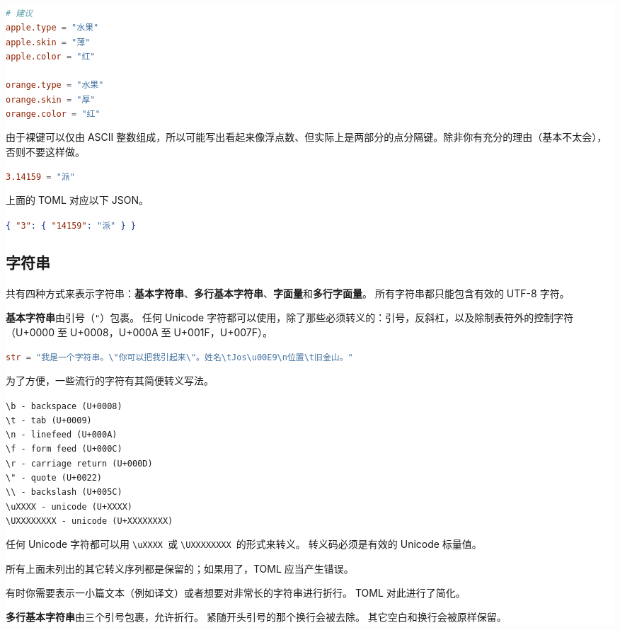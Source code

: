 ```toml
# 建议
apple.type = "水果"
apple.skin = "薄"
apple.color = "红"

orange.type = "水果"
orange.skin = "厚"
orange.color = "红"
```

由于裸键可以仅由 ASCII 整数组成，所以可能写出看起来像浮点数、但实际上是两部分的点分隔键。除非你有充分的理由（基本不太会），否则不要这样做。

```toml
3.14159 = "派"
```

上面的 TOML 对应以下 JSON。

```json
{ "3": { "14159": "派" } }
```

## 字符串

共有四种方式来表示字符串：**基本字符串**、**多行基本字符串**、**字面量**和**多行字面量**。
所有字符串都只能包含有效的 UTF-8 字符。

**基本字符串**由引号（`"`）包裹。
任何 Unicode 字符都可以使用，除了那些必须转义的：引号，反斜杠，以及除制表符外的控制字符（U+0000 至 U+0008，U+000A 至 U+001F，U+007F）。

```toml
str = "我是一个字符串。\"你可以把我引起来\"。姓名\tJos\u00E9\n位置\t旧金山。"
```

为了方便，一些流行的字符有其简便转义写法。

```
\b - backspace (U+0008)
\t - tab (U+0009)
\n - linefeed (U+000A)
\f - form feed (U+000C)
\r - carriage return (U+000D)
\" - quote (U+0022)
\\ - backslash (U+005C)
\uXXXX - unicode (U+XXXX)
\UXXXXXXXX - unicode (U+XXXXXXXX)
```

任何 Unicode 字符都可以用 `\uXXXX `或 `\UXXXXXXXX `的形式来转义。
转义码必须是有效的 Unicode 标量值。

所有上面未列出的其它转义序列都是保留的；如果用了，TOML 应当产生错误。

有时你需要表示一小篇文本（例如译文）或者想要对非常长的字符串进行折行。
TOML 对此进行了简化。

**多行基本字符串**由三个引号包裹，允许折行。
紧随开头引号的那个换行会被去除。
其它空白和换行会被原样保留。
